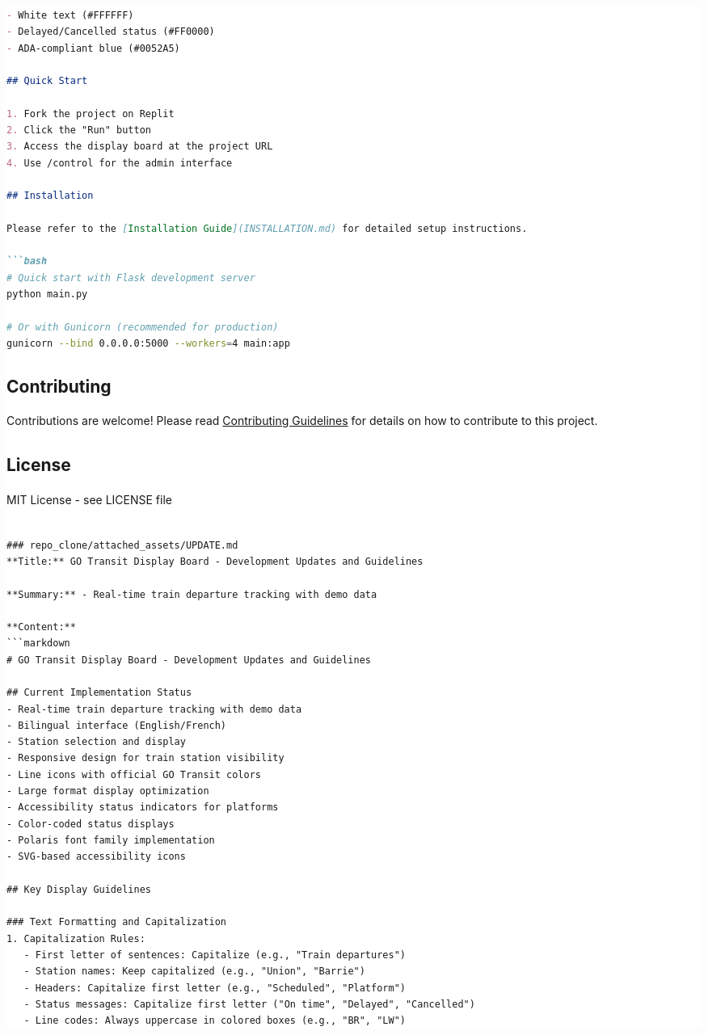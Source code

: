 ```markdown
- White text (#FFFFFF)
- Delayed/Cancelled status (#FF0000)
- ADA-compliant blue (#0052A5)

## Quick Start

1. Fork the project on Replit
2. Click the "Run" button
3. Access the display board at the project URL
4. Use /control for the admin interface

## Installation

Please refer to the [Installation Guide](INSTALLATION.md) for detailed setup instructions.

```bash
# Quick start with Flask development server
python main.py

# Or with Gunicorn (recommended for production)
gunicorn --bind 0.0.0.0:5000 --workers=4 main:app
```

## Contributing

Contributions are welcome! Please read [Contributing Guidelines](CONTRIBUTING.md) for details on how to contribute to this project.

## License

MIT License - see LICENSE file
```

### repo_clone/attached_assets/UPDATE.md
**Title:** GO Transit Display Board - Development Updates and Guidelines

**Summary:** - Real-time train departure tracking with demo data

**Content:**
```markdown
# GO Transit Display Board - Development Updates and Guidelines

## Current Implementation Status
- Real-time train departure tracking with demo data
- Bilingual interface (English/French)
- Station selection and display
- Responsive design for train station visibility
- Line icons with official GO Transit colors
- Large format display optimization
- Accessibility status indicators for platforms
- Color-coded status displays
- Polaris font family implementation
- SVG-based accessibility icons

## Key Display Guidelines

### Text Formatting and Capitalization
1. Capitalization Rules:
   - First letter of sentences: Capitalize (e.g., "Train departures")
   - Station names: Keep capitalized (e.g., "Union", "Barrie")
   - Headers: Capitalize first letter (e.g., "Scheduled", "Platform")
   - Status messages: Capitalize first letter ("On time", "Delayed", "Cancelled")
   - Line codes: Always uppercase in colored boxes (e.g., "BR", "LW")
```